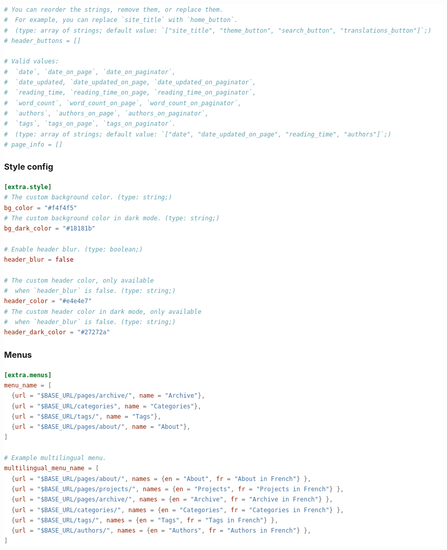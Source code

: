 ```toml ,name=config.toml
# You can reorder the strings, remove them, or replace them.
#  For example, you can replace `site_title` with `home_button`.
#  (type: array of strings; default value: `["site_title", "theme_button", "search_button", "translations_button"]`;)
# header_buttons = []

# Valid values:
#  `date`, `date_on_page`, `date_on_paginator`,
#  `date_updated, `date_updated_on_page, `date_updated_on_paginator`,
#  `reading_time, `reading_time_on_page, `reading_time_on_paginator`,
#  `word_count`, `word_count_on_page`, `word_count_on_paginator`,
#  `authors`, `authors_on_page`, `authors_on_paginator`,
#  `tags`, `tags_on_page`, `tags_on_paginator`.
#  (type: array of strings; default value: `["date", "date_updated_on_page", "reading_time", "authors"]`;)
# page_info = []
```

### Style config

```toml ,name=config.toml
[extra.style]
# The custom background color. (type: string;)
bg_color = "#f4f4f5"
# The custom background color in dark mode. (type: string;)
bg_dark_color = "#18181b"

# Enable header blur. (type: boolean;)
header_blur = false

# The custom header color, only available
#  when `header_blur` is false. (type: string;)
header_color = "#e4e4e7"
# The custom header color in dark mode, only available
#  when `header_blur` is false. (type: string;)
header_dark_color = "#27272a"
```

### Menus

```toml ,name=config.toml
[extra.menus]
menu_name = [
  {url = "$BASE_URL/pages/archive/", name = "Archive"},
  {url = "$BASE_URL/categories", name = "Categories"},
  {url = "$BASE_URL/tags/", name = "Tags"},
  {url = "$BASE_URL/pages/about/", name = "About"},
]

# Example multilingual menu.
multilingual_menu_name = [
  {url = "$BASE_URL/pages/about/", names = {en = "About", fr = "About in French"} },
  {url = "$BASE_URL/pages/projects/", names = {en = "Projects", fr = "Projects in French"} },
  {url = "$BASE_URL/pages/archive/", names = {en = "Archive", fr = "Archive in French"} },
  {url = "$BASE_URL/categories/", names = {en = "Categories", fr = "Categories in French"} },
  {url = "$BASE_URL/tags/", names = {en = "Tags", fr = "Tags in French"} },
  {url = "$BASE_URL/authors/", names = {en = "Authors", fr = "Authors in French"} },
]
```
